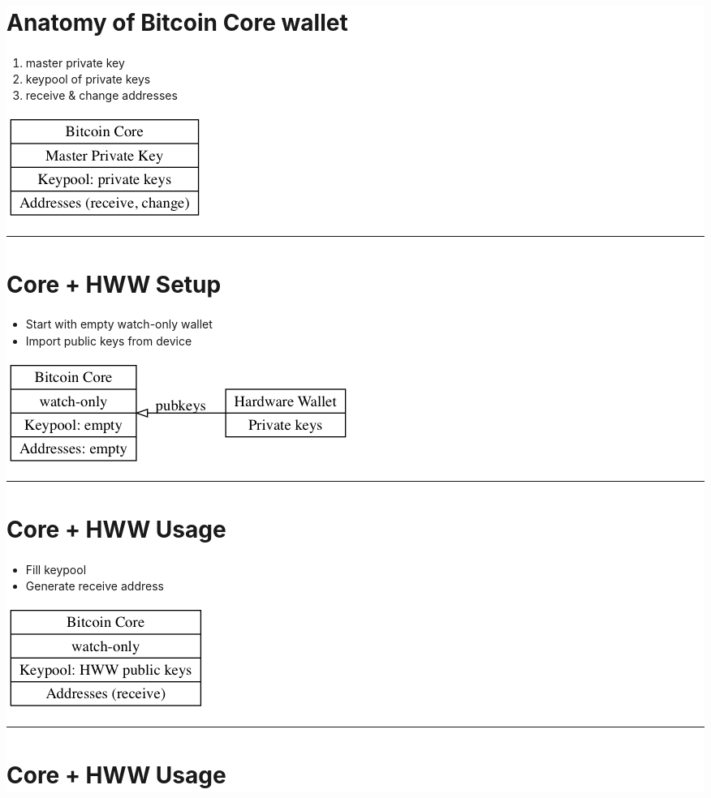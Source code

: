 
# Anatomy of Bitcoin Core wallet

1. master private key
2. keypool of private keys
3. receive & change addresses

![inline](core-only.png)

---

# Core + HWW Setup

* Start with empty watch-only wallet
* Import public keys from device

![inline ](core-hww-hwi1.png)

---

# Core + HWW Usage

* Fill keypool
* Generate receive address

![inline ](core-hww-hwi2.png)

---

# Core + HWW Usage
